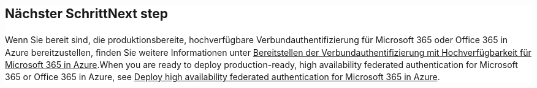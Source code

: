 ## <a name="next-step"></a><span data-ttu-id="b5068-277">Nächster Schritt</span><span class="sxs-lookup"><span data-stu-id="b5068-277">Next step</span></span>

<span data-ttu-id="b5068-278">Wenn Sie bereit sind, die produktionsbereite, hochverfügbare Verbundauthentifizierung für Microsoft 365 oder Office 365 in Azure bereitzustellen, finden Sie weitere Informationen unter [Bereitstellen der Verbundauthentifizierung mit Hochverfügbarkeit für Microsoft 365 in Azure](https://docs.microsoft.com/office365/enterprise/deploy-high-availability-federated-authentication-for-office-365-in-azure).</span><span class="sxs-lookup"><span data-stu-id="b5068-278">When you are ready to deploy production-ready, high availability federated authentication for Microsoft 365 or Office 365 in Azure, see [Deploy high availability federated authentication for Microsoft 365 in Azure](https://docs.microsoft.com/office365/enterprise/deploy-high-availability-federated-authentication-for-office-365-in-azure).</span></span>
  
